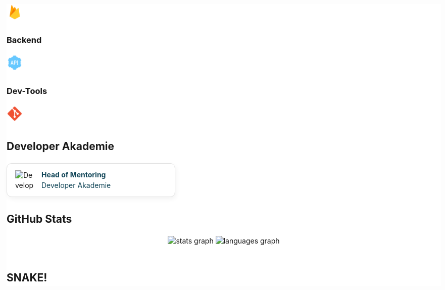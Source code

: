   <img src="./assets/skill_icons/firebase.png" height="32" alt="Firebase" />
</p>

<h3> Backend</h3>
<p align="left">
  <img src="./assets/skill_icons/rest_api.png" height="32" alt="REST API" />
</p>

<h3> Dev-Tools</h3>
<p align="left">
  <img src="./assets/skill_icons/git.png" height="32" alt="Git" />
</p>

###



##  Developer Akademie

<div style="max-width: 300px; display: flex; align-items: center; border: 1px solid #e0e0e0; border-radius: 10px; padding: 12px 16px; box-shadow: 2px 4px 10px rgba(0, 0, 0, 0.05); background-color: #ffffff;">
  <img src="./assets/icons/mentoring.png" alt="Developer Akademie Icon" width="40" height="40" style="margin-right: 12px;" />
  <div style="font-size: 14px; color: #333;">
    <div style="font-weight: bold; color: #124658;">Head of Mentoring</div>
    <div style="color: #124658;">Developer Akademie</div>
  </div>
</div>

##  GitHub Stats

<div align="center" style="margin-bottom: 48px;">
  <img src="https://github-readme-stats.vercel.app/api?username=KevinKovacDev&hide_title=false&hide_rank=false&show_icons=true&include_all_commits=true&count_private=true&disable_animations=false&theme=dracula&locale=en&hide_border=false&order=1" height="150" alt="stats graph"  />
  <img src="https://github-readme-stats.vercel.app/api/top-langs?username=KevinKovacDev&locale=en&hide_title=false&layout=compact&card_width=320&langs_count=5&theme=dracula&hide_border=false&order=2" height="150" alt="languages graph"  />
</div>

###

##  SNAKE!
